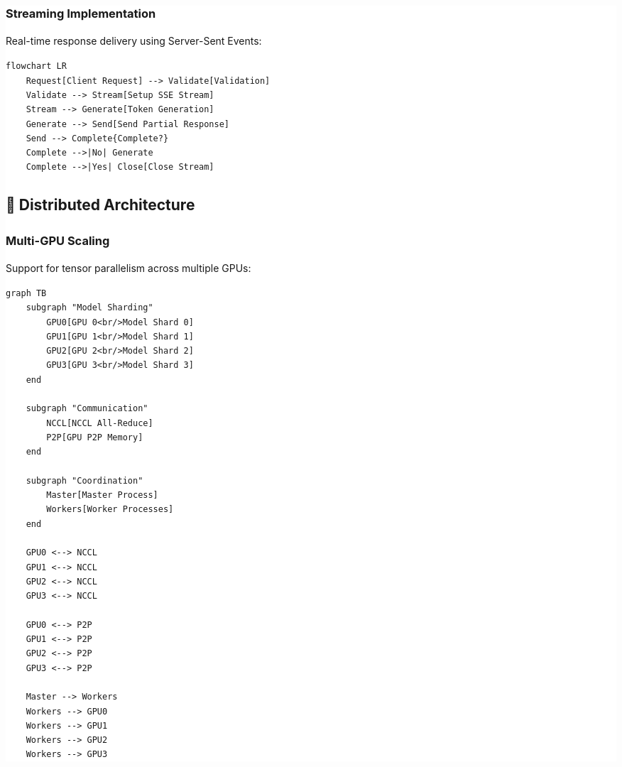 ### Streaming Implementation

Real-time response delivery using Server-Sent Events:

```mermaid
flowchart LR
    Request[Client Request] --> Validate[Validation]
    Validate --> Stream[Setup SSE Stream]
    Stream --> Generate[Token Generation]
    Generate --> Send[Send Partial Response]
    Send --> Complete{Complete?}
    Complete -->|No| Generate
    Complete -->|Yes| Close[Close Stream]
```

## 🔄 Distributed Architecture

### Multi-GPU Scaling

Support for tensor parallelism across multiple GPUs:

```mermaid
graph TB
    subgraph "Model Sharding"
        GPU0[GPU 0<br/>Model Shard 0]
        GPU1[GPU 1<br/>Model Shard 1] 
        GPU2[GPU 2<br/>Model Shard 2]
        GPU3[GPU 3<br/>Model Shard 3]
    end
    
    subgraph "Communication"
        NCCL[NCCL All-Reduce]
        P2P[GPU P2P Memory]
    end
    
    subgraph "Coordination"
        Master[Master Process]
        Workers[Worker Processes]
    end
    
    GPU0 <--> NCCL
    GPU1 <--> NCCL
    GPU2 <--> NCCL
    GPU3 <--> NCCL
    
    GPU0 <--> P2P
    GPU1 <--> P2P
    GPU2 <--> P2P
    GPU3 <--> P2P
    
    Master --> Workers
    Workers --> GPU0
    Workers --> GPU1
    Workers --> GPU2
    Workers --> GPU3
```
